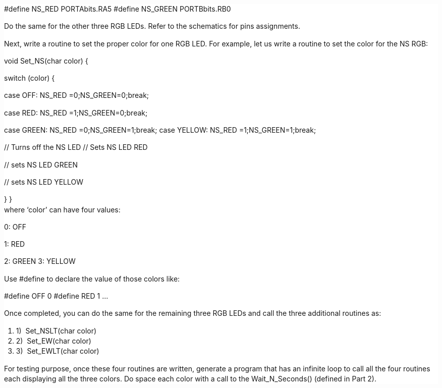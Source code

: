 #define NS_RED PORTAbits.RA5 #define NS_GREEN PORTBbits.RB0

Do the same for the other three RGB LEDs. Refer to the schematics for pins assignments.

Next, write a routine to set the proper color for one RGB LED. For example, let us write a routine to set the color for the NS RGB:

</div>
</div>
<div class="layoutArea">
<div class="column">
void Set_NS(char color) {

switch (color) {

case OFF: NS_RED =0;NS_GREEN=0;break;

case RED: NS_RED =1;NS_GREEN=0;break;

case GREEN: NS_RED =0;NS_GREEN=1;break; case YELLOW: NS_RED =1;NS_GREEN=1;break;

</div>
<div class="column">
// Turns off the NS LED // Sets NS LED RED

// sets NS LED GREEN

// sets NS LED YELLOW

</div>
</div>
<div class="layoutArea">
<div class="column">
} }

</div>
</div>
</div>
<div class="page" title="Page 4">
<div class="layoutArea">
<div class="column">
where ‘color’ can have four values:

0: OFF

1: RED

2: GREEN 3: YELLOW

Use #define to declare the value of those colors like:

#define OFF 0 #define RED 1 …

Once completed, you can do the same for the remaining three RGB LEDs and call the three additional routines as:

<ol>
<li>1) &nbsp;Set_NSLT(char color)</li>
<li>2) &nbsp;Set_EW(char color)</li>
<li>3) &nbsp;Set_EWLT(char color)</li>
</ol>
For testing purpose, once these four routines are written, generate a program that has an infinite loop to call all the four routines each displaying all the three colors. Do space each color with a call to the Wait_N_Seconds() (defined in Part 2).
